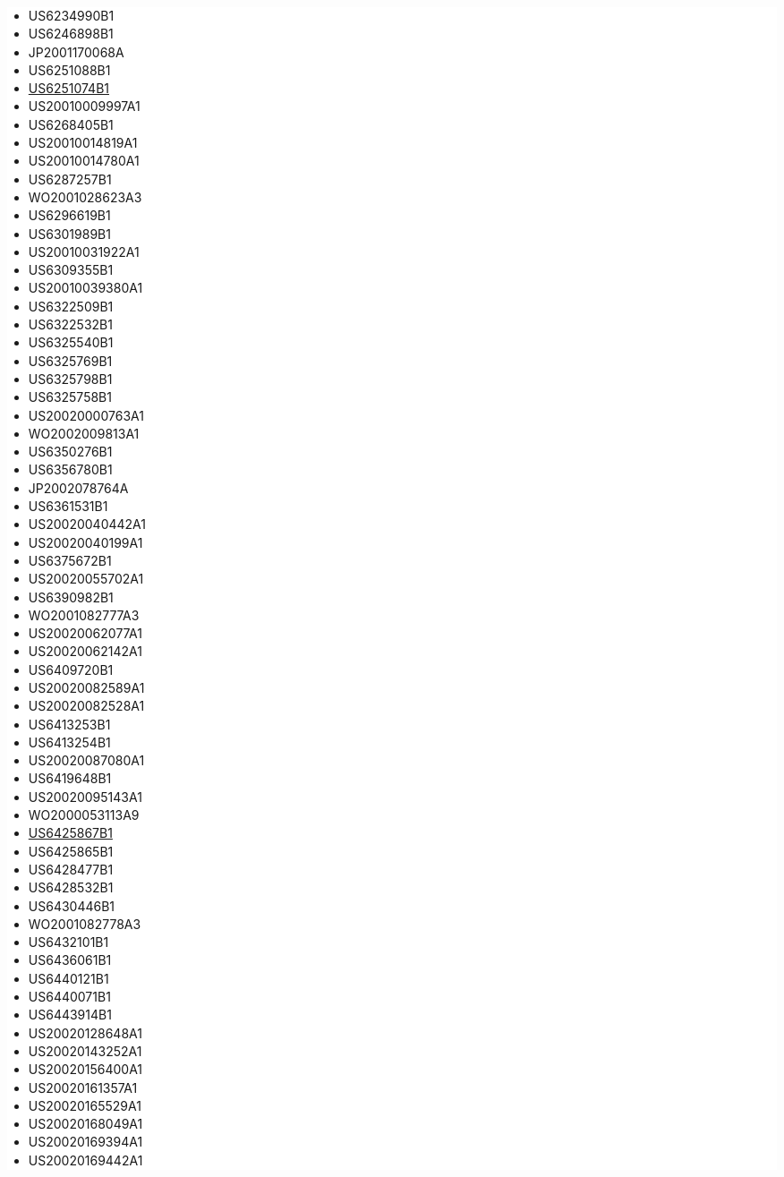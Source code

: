  * US6234990B1
 * US6246898B1
 * JP2001170068A
 * US6251088B1
 * [US6251074B1](US6251074B1.md)
 * US20010009997A1
 * US6268405B1
 * US20010014819A1
 * US20010014780A1
 * US6287257B1
 * WO2001028623A3
 * US6296619B1
 * US6301989B1
 * US20010031922A1
 * US6309355B1
 * US20010039380A1
 * US6322509B1
 * US6322532B1
 * US6325540B1
 * US6325769B1
 * US6325798B1
 * US6325758B1
 * US20020000763A1
 * WO2002009813A1
 * US6350276B1
 * US6356780B1
 * JP2002078764A
 * US6361531B1
 * US20020040442A1
 * US20020040199A1
 * US6375672B1
 * US20020055702A1
 * US6390982B1
 * WO2001082777A3
 * US20020062077A1
 * US20020062142A1
 * US6409720B1
 * US20020082589A1
 * US20020082528A1
 * US6413253B1
 * US6413254B1
 * US20020087080A1
 * US6419648B1
 * US20020095143A1
 * WO2000053113A9
 * [US6425867B1](US6425867B1.md)
 * US6425865B1
 * US6428477B1
 * US6428532B1
 * US6430446B1
 * WO2001082778A3
 * US6432101B1
 * US6436061B1
 * US6440121B1
 * US6440071B1
 * US6443914B1
 * US20020128648A1
 * US20020143252A1
 * US20020156400A1
 * US20020161357A1
 * US20020165529A1
 * US20020168049A1
 * US20020169394A1
 * US20020169442A1